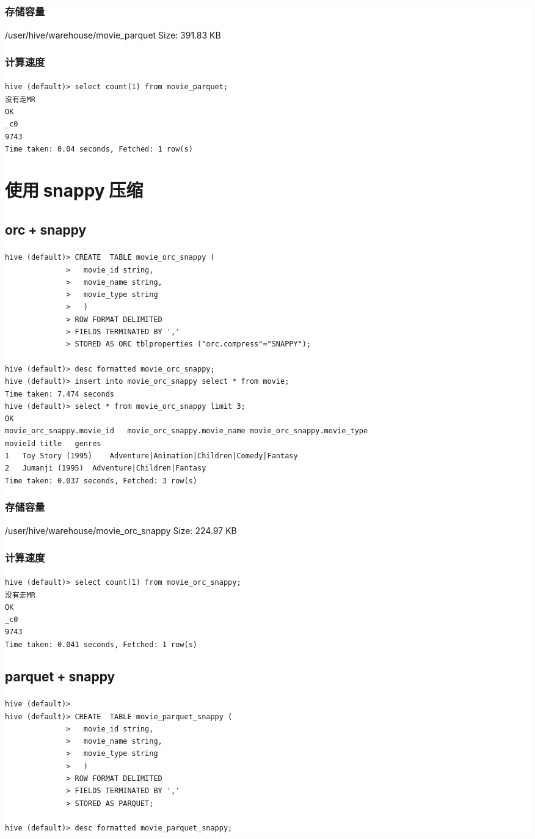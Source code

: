 ### 存储容量
/user/hive/warehouse/movie_parquet Size: 391.83 KB	
### 计算速度
```
hive (default)> select count(1) from movie_parquet;
没有走MR
OK
_c0
9743
Time taken: 0.04 seconds, Fetched: 1 row(s)
```
# 使用 snappy 压缩
## orc + snappy
```
hive (default)> CREATE  TABLE movie_orc_snappy (
              >   movie_id string,
              >   movie_name string,
              >   movie_type string
              >   )
              > ROW FORMAT DELIMITED
              > FIELDS TERMINATED BY ','
              > STORED AS ORC tblproperties ("orc.compress"="SNAPPY");

hive (default)> desc formatted movie_orc_snappy;
hive (default)> insert into movie_orc_snappy select * from movie;
Time taken: 7.474 seconds
hive (default)> select * from movie_orc_snappy limit 3;
OK
movie_orc_snappy.movie_id	movie_orc_snappy.movie_name	movie_orc_snappy.movie_type
movieId	title	genres
1	Toy Story (1995)	Adventure|Animation|Children|Comedy|Fantasy
2	Jumanji (1995)	Adventure|Children|Fantasy
Time taken: 0.037 seconds, Fetched: 3 row(s)
```
### 存储容量
/user/hive/warehouse/movie_orc_snappy Size: 224.97 KB	
### 计算速度
```
hive (default)> select count(1) from movie_orc_snappy;
没有走MR
OK
_c0
9743
Time taken: 0.041 seconds, Fetched: 1 row(s)
```
## parquet + snappy
```
hive (default)> 
hive (default)> CREATE  TABLE movie_parquet_snappy (
              >   movie_id string,
              >   movie_name string,
              >   movie_type string
              >   )
              > ROW FORMAT DELIMITED
              > FIELDS TERMINATED BY ','
              > STORED AS PARQUET;

hive (default)> desc formatted movie_parquet_snappy;
```